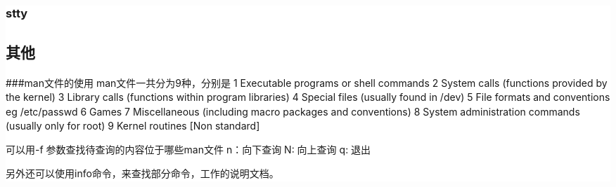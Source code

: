 ### stty


## 其他

###man文件的使用
man文件一共分为9种，分别是
1   Executable programs or shell commands
2   System calls (functions provided by the kernel)
3   Library calls (functions within program libraries)
4   Special files (usually found in /dev)
5   File formats and conventions eg /etc/passwd
6   Games
7   Miscellaneous  (including  macro  packages  and conventions)
8   System administration commands (usually only for root)
9   Kernel routines [Non standard]

可以用-f 参数查找待查询的内容位于哪些man文件
n：向下查询
N: 向上查询
q: 退出

另外还可以使用info命令，来查找部分命令，工作的说明文档。